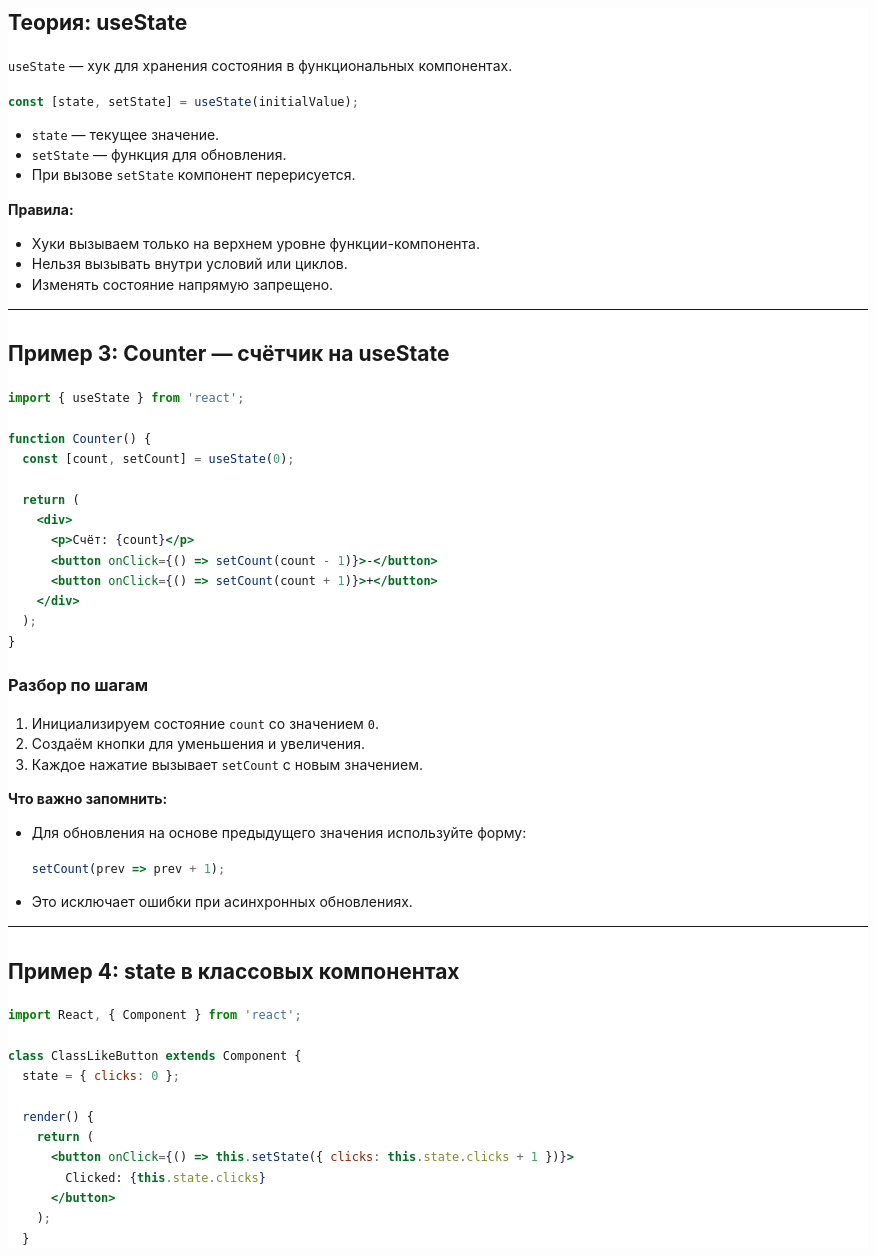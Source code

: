 
## Теория: useState

`useState` — хук для хранения состояния в функциональных компонентах.
```js
const [state, setState] = useState(initialValue);
```
- `state` — текущее значение.
- `setState` — функция для обновления.
- При вызове `setState` компонент перерисуется.

**Правила:**
- Хуки вызываем только на верхнем уровне функции-компонента.
- Нельзя вызывать внутри условий или циклов.
- Изменять состояние напрямую запрещено.

---

## Пример 3: Counter — счётчик на useState

```jsx
import { useState } from 'react';

function Counter() {
  const [count, setCount] = useState(0);

  return (
    <div>
      <p>Счёт: {count}</p>
      <button onClick={() => setCount(count - 1)}>-</button>
      <button onClick={() => setCount(count + 1)}>+</button>
    </div>
  );
}
```

### Разбор по шагам
1. Инициализируем состояние `count` со значением `0`.
2. Создаём кнопки для уменьшения и увеличения.
3. Каждое нажатие вызывает `setCount` с новым значением.

**Что важно запомнить:**
- Для обновления на основе предыдущего значения используйте форму:
  ```jsx
  setCount(prev => prev + 1);
  ```
- Это исключает ошибки при асинхронных обновлениях.

---

## Пример 4: state в классовых компонентах

```jsx
import React, { Component } from 'react';

class ClassLikeButton extends Component {
  state = { clicks: 0 };

  render() {
    return (
      <button onClick={() => this.setState({ clicks: this.state.clicks + 1 })}>
        Clicked: {this.state.clicks}
      </button>
    );
  }
```